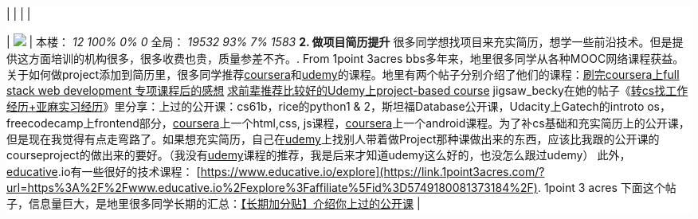 | |                                                                                                                                                                                                             |                                                                                                                                                                                                                                                                                                                                                                                                                                                                                                                                                                                                                                                                                                                                                                                                                                                                                                                                                                                                                                                                                                                                                                                                                                                                                                                                                                                                                                                                                                                                                                                                                                                                                                                                                                                                                                                                                                                                                                                                                                                                                                                                                                                                                                                                                                                                                                                                                                                         |

| [![](https://proxy-prod.omnivore-image-cache.app/0x0,slUImgwJbPKGYaK7TtT_EQPyfj0ngW_mFSpmXKyVishM/https://avatar.1p3a.com/000/00/00/02_avatar_middle.jpg)](https://www.1point3acres.com/bbs/space-uid-2.html)                                                                                                                                        | 本楼： [ ](https://www.1point3acres.com/bbs/forum.php?mod=misc&action=postreview&do=support&tid=303319&pid=3290519&hash=927d4d35) _12_ _100%_ _0%_ _0_ [ ](https://www.1point3acres.com/bbs/forum.php?mod=misc&action=postreview&do=against&tid=303319&pid=3290519&hash=927d4d35) 全局： _19532_ _93%_ _7%_ _1583_ **2\. 做项目简历提升** 很多同学想找项目来充实简历，想学一些前沿技术。但是提供这方面培训的机构很多，很多收费也贵，质量参差不齐。. From 1point 3acres bbs多年来，地里很多同学从各种MOOC网络课程获益。 关于如何做project添加到简历里，很多同学推荐[coursera](https://link.1point3acres.com/?url=https%3A%2F%2Fwww.coursera.org%2Fcourses)和[udemy](https://link.1point3acres.com/?url=https%3A%2F%2Fwww.udemy.com%2F)的课程。地里有两个帖子分别介绍了他们的课程：[刷完coursera上full stack web development 专项课程后的感想](http://www.1point3acres.com/bbs/thread-223124-1-1.html) [求前辈推荐比较好的Udemy上project-based course](http://www.1point3acres.com/bbs/thread-222830-1-1.html) jigsaw\_becky在她的帖子《[转cs找工作经历+亚麻实习经历](http://www.1point3acres.com/bbs/thread-302538-1-1.html)》里分享：上过的公开课：cs61b，rice的python1 & 2，斯坦福Database公开课，Udacity上Gatech的introto os，freecodecamp上frontend部分，[coursera](https://link.1point3acres.com/?url=https%3A%2F%2Fwww.coursera.org)上一个html,css, js课程，[coursera](https://link.1point3acres.com/?url=https%3A%2F%2Fwww.coursera.org%2Fcourses)上一个android课程。为了补cs基础和充实简历上的公开课，但是现在我觉得有点走弯路了。如果想充实简历，自己在[udemy](https://link.1point3acres.com/?url=https%3A%2F%2Fwww.udemy.com%2F)上找别人带着做Project那种课做出来的东西，应该比我跟的公开课的courseproject的做出来的要好。（我没有[udemy](https://link.1point3acres.com/?url=https%3A%2F%2Fwww.udemy.com%2F)课程的推荐，我是后来才知道udemy这么好的，也没怎么跟过udemy） 此外，[educative](https://link.1point3acres.com/?url=http%3A%2F%2Fwww.educative.io%2Fexplore%3Faffiliate%5Fid%3D5749180081373184%2F).io有一些很好的技术课程： [https://www.educative.io/explore](https://link.1point3acres.com/?url=https%3A%2F%2Fwww.educative.io%2Fexplore%3Faffiliate%5Fid%3D5749180081373184%2F). 1point 3 acres 下面这个帖子，信息量巨大，是地里很多同学长期的汇总：[【长期加分贴】介绍你上过的公开课](http://www.1point3acres.com/bbs/thread-81136-1-1.html) |